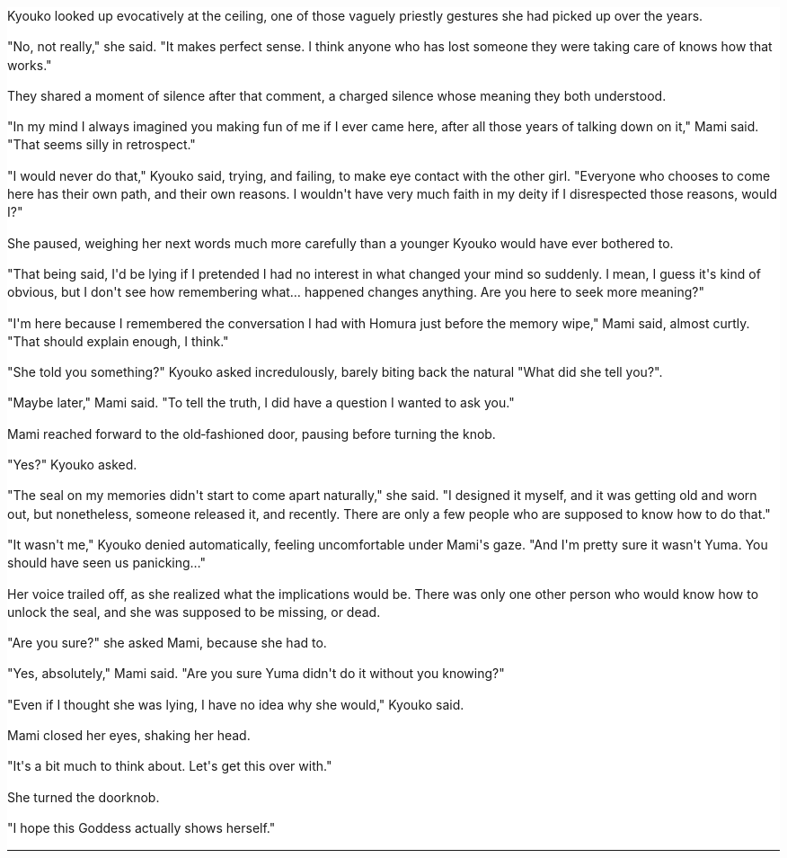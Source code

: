 Kyouko looked up evocatively at the ceiling, one of those vaguely priestly gestures she had picked up over the years.

"No, not really," she said. "It makes perfect sense. I think anyone who has lost someone they were taking care of knows how that works."

They shared a moment of silence after that comment, a charged silence whose meaning they both understood.

"In my mind I always imagined you making fun of me if I ever came here, after all those years of talking down on it," Mami said. "That seems silly in retrospect."

"I would never do that," Kyouko said, trying, and failing, to make eye contact with the other girl. "Everyone who chooses to come here has their own path, and their own reasons. I wouldn't have very much faith in my deity if I disrespected those reasons, would I?"

She paused, weighing her next words much more carefully than a younger Kyouko would have ever bothered to.

"That being said, I'd be lying if I pretended I had no interest in what changed your mind so suddenly. I mean, I guess it's kind of obvious, but I don't see how remembering what… happened changes anything. Are you here to seek more meaning?"

"I'm here because I remembered the conversation I had with Homura just before the memory wipe," Mami said, almost curtly. "That should explain enough, I think."

"She told you something?" Kyouko asked incredulously, barely biting back the natural "What did she tell you?".

"Maybe later," Mami said. "To tell the truth, I did have a question I wanted to ask you."

Mami reached forward to the old‐fashioned door, pausing before turning the knob.

"Yes?" Kyouko asked.

"The seal on my memories didn't start to come apart naturally," she said. "I designed it myself, and it was getting old and worn out, but nonetheless, someone released it, and recently. There are only a few people who are supposed to know how to do that."

"It wasn't me," Kyouko denied automatically, feeling uncomfortable under Mami's gaze. "And I'm pretty sure it wasn't Yuma. You should have seen us panicking…"

Her voice trailed off, as she realized what the implications would be. There was only one other person who would know how to unlock the seal, and she was supposed to be missing, or dead.

"Are you sure?" she asked Mami, because she had to.

"Yes, absolutely," Mami said. "Are you sure Yuma didn't do it without you knowing?"

"Even if I thought she was lying, I have no idea why she would," Kyouko said.

Mami closed her eyes, shaking her head.

"It's a bit much to think about. Let's get this over with."

She turned the doorknob.

"I hope this Goddess actually shows herself."

***
